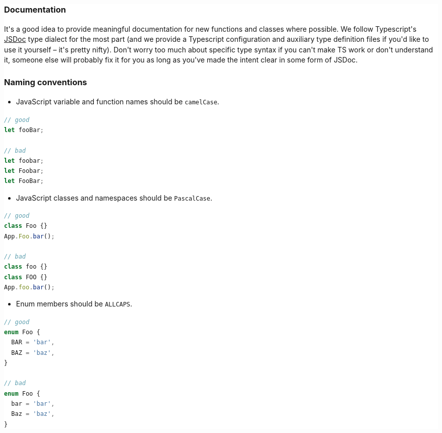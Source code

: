 ### Documentation

It's a good idea to provide meaningful documentation for new functions and classes where possible. We follow
Typescript's [JSDoc](https://jsdoc.app) type dialect for the most part (and we provide a Typescript configuration and
auxiliary type definition files if you'd like to use it yourself – it's pretty nifty). Don't worry too much about
specific type syntax if you can't make TS work or don't understand it, someone else will probably fix it for you as long
as you've made the intent clear in some form of JSDoc.

### Naming conventions

* JavaScript variable and function names should be `camelCase`.

```js
// good
let fooBar;

// bad
let foobar;
let Foobar;
let FooBar;
```

* JavaScript classes and namespaces should be `PascalCase`.

```js
// good
class Foo {}
App.Foo.bar();

// bad
class foo {}
class FOO {}
App.foo.bar();
```

* Enum members should be `ALLCAPS`.

```ts
// good
enum Foo {
  BAR = 'bar',
  BAZ = 'baz',
}

// bad
enum Foo {
  bar = 'bar',
  Baz = 'baz',
}
```
